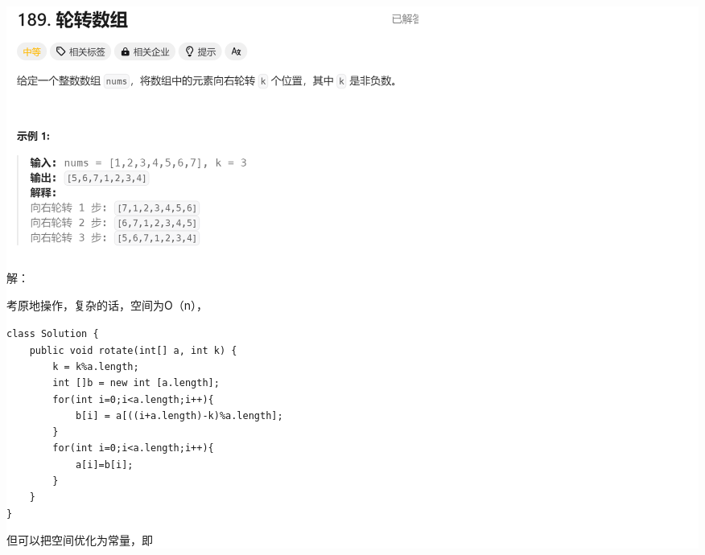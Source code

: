 <img src="leetcode_note.assets/image-20240512165622382.png" alt="image-20240512165622382" style="zoom:50%;" />

解：

考原地操作，复杂的话，空间为O（n），

~~~
class Solution {
    public void rotate(int[] a, int k) {
        k = k%a.length;
        int []b = new int [a.length];
        for(int i=0;i<a.length;i++){
            b[i] = a[((i+a.length)-k)%a.length];
        }
        for(int i=0;i<a.length;i++){
            a[i]=b[i];
        }
    }
}
~~~

但可以把空间优化为常量，即
